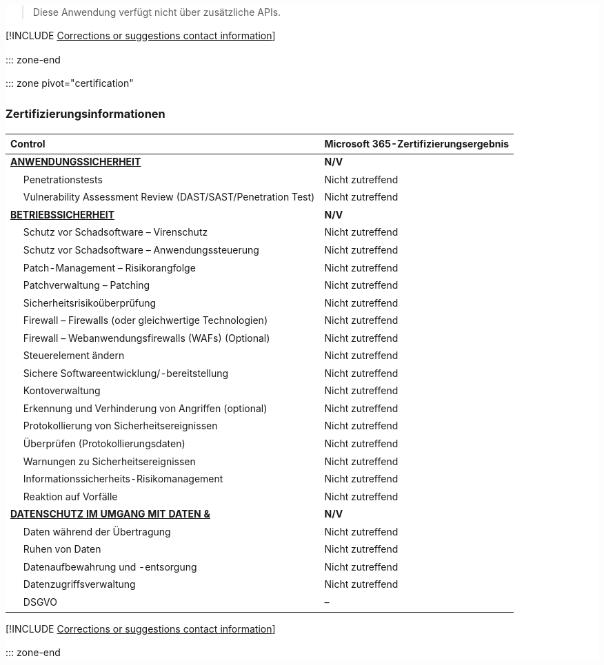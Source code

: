 >Diese Anwendung verfügt nicht über zusätzliche APIs.

[!INCLUDE [Corrections or suggestions contact information](../includes/corrections-or-suggestions.md)]

::: zone-end

::: zone pivot="certification"

### <a name="certification-information"></a>Zertifizierungsinformationen

| **Control** | **Microsoft 365-Zertifizierungsergebnis** |
|:------------|:---------------------------------------|
| [**ANWENDUNGSSICHERHEIT**](../docs/certification-submission-guide.md#application-security) | **N/V** |
| &nbsp;&nbsp;&nbsp;&nbsp;&nbsp;Penetrationstests | Nicht zutreffend |
| &nbsp;&nbsp;&nbsp;&nbsp;&nbsp;Vulnerability Assessment Review (DAST/SAST/Penetration Test) | Nicht zutreffend |
| [**BETRIEBSSICHERHEIT**](../docs/certification-submission-guide.md#operational-security) | **N/V** |
| &nbsp;&nbsp;&nbsp;&nbsp;&nbsp;Schutz vor Schadsoftware – Virenschutz | Nicht zutreffend |
| &nbsp;&nbsp;&nbsp;&nbsp;&nbsp;Schutz vor Schadsoftware – Anwendungssteuerung | Nicht zutreffend |
| &nbsp;&nbsp;&nbsp;&nbsp;&nbsp;Patch-Management – Risikorangfolge | Nicht zutreffend |
| &nbsp;&nbsp;&nbsp;&nbsp;&nbsp;Patchverwaltung – Patching | Nicht zutreffend |
| &nbsp;&nbsp;&nbsp;&nbsp;&nbsp;Sicherheitsrisikoüberprüfung | Nicht zutreffend |
| &nbsp;&nbsp;&nbsp;&nbsp;&nbsp;Firewall – Firewalls (oder gleichwertige Technologien) | Nicht zutreffend |
| &nbsp;&nbsp;&nbsp;&nbsp;&nbsp;Firewall – Webanwendungsfirewalls (WAFs) (Optional) | Nicht zutreffend |
| &nbsp;&nbsp;&nbsp;&nbsp;&nbsp;Steuerelement ändern | Nicht zutreffend |
| &nbsp;&nbsp;&nbsp;&nbsp;&nbsp;Sichere Softwareentwicklung/-bereitstellung | Nicht zutreffend |
| &nbsp;&nbsp;&nbsp;&nbsp;&nbsp;Kontoverwaltung | Nicht zutreffend |
| &nbsp;&nbsp;&nbsp;&nbsp;&nbsp;Erkennung und Verhinderung von Angriffen (optional) | Nicht zutreffend |
| &nbsp;&nbsp;&nbsp;&nbsp;&nbsp;Protokollierung von Sicherheitsereignissen | Nicht zutreffend |
| &nbsp;&nbsp;&nbsp;&nbsp;&nbsp;Überprüfen (Protokollierungsdaten) | Nicht zutreffend |
| &nbsp;&nbsp;&nbsp;&nbsp;&nbsp;Warnungen zu Sicherheitsereignissen | Nicht zutreffend |
| &nbsp;&nbsp;&nbsp;&nbsp;&nbsp;Informationssicherheits-Risikomanagement | Nicht zutreffend |
| &nbsp;&nbsp;&nbsp;&nbsp;&nbsp;Reaktion auf Vorfälle | Nicht zutreffend |
| [**DATENSCHUTZ IM UMGANG MIT DATEN &amp;**](../docs/certification-submission-guide.md#data-handling-security-and-privacy) | **N/V** |
| &nbsp;&nbsp;&nbsp;&nbsp;&nbsp;Daten während der Übertragung | Nicht zutreffend |
| &nbsp;&nbsp;&nbsp;&nbsp;&nbsp;Ruhen von Daten | Nicht zutreffend |
| &nbsp;&nbsp;&nbsp;&nbsp;&nbsp;Datenaufbewahrung und -entsorgung | Nicht zutreffend |
| &nbsp;&nbsp;&nbsp;&nbsp;&nbsp;Datenzugriffsverwaltung | Nicht zutreffend |
| &nbsp;&nbsp;&nbsp;&nbsp;&nbsp;DSGVO | – |

[!INCLUDE [Corrections or suggestions contact information](../includes/corrections-or-suggestions.md)]

::: zone-end
